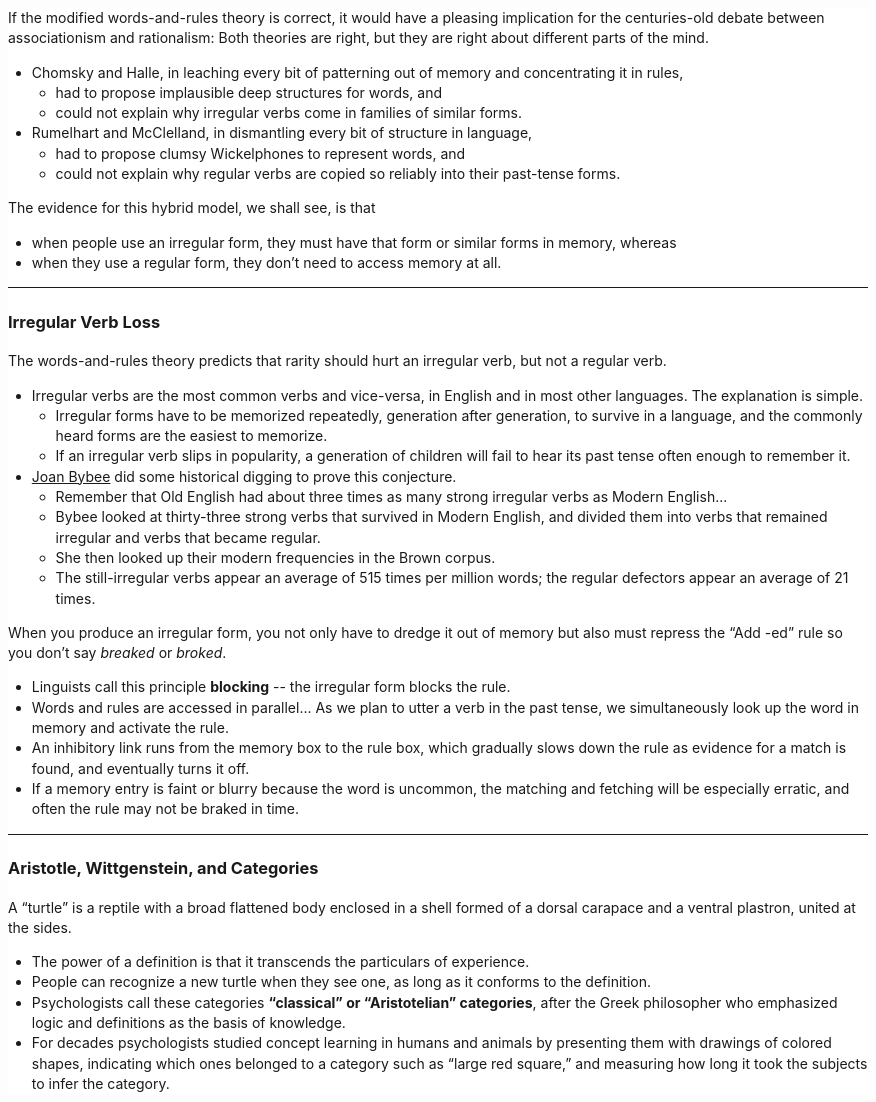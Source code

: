 If the modified words-and-rules theory is correct, it would have a pleasing implication for the centuries-old debate between associationism and rationalism: Both theories are right, but they are right about different parts of the mind.
* Chomsky and Halle, in leaching every bit of patterning out of memory and concentrating it in rules, 
  * had to propose implausible deep structures for words, and 
  * could not explain why irregular verbs come in families of similar forms. 
* Rumelhart and McClelland, in dismantling every bit of structure in language, 
  * had to propose clumsy Wickelphones to represent words, and 
  * could not explain why regular verbs are copied so reliably into their past-tense forms.

The evidence for this hybrid model, we shall see, is that 
* when people use an irregular form, they must have that form or similar forms in memory, whereas 
* when they use a regular form, they don’t need to access memory at all.

---

### Irregular Verb Loss

The words-and-rules theory predicts that rarity should hurt an irregular verb, but not a regular verb.
* Irregular verbs are the most common verbs and vice-versa, in English and in most other languages. The explanation is simple. 
  * Irregular forms have to be memorized repeatedly, generation after generation, to survive in a language, and the commonly heard forms are the easiest to memorize. 
  * If an irregular verb slips in popularity, a generation of children will fail to hear its past tense often enough to remember it.
* [Joan Bybee](http://www.unm.edu/~jbybee/) did some historical digging to prove this conjecture. 
  * Remember that Old English had about three times as many strong irregular verbs as Modern English...
  * Bybee looked at thirty-three strong verbs that survived in Modern English, and divided them into verbs that remained irregular and verbs that became regular. 
  * She then looked up their modern frequencies in the Brown corpus. 
  * The still-irregular verbs appear an average of 515 times per million words; the regular defectors appear an average of 21 times.

When you produce an irregular form, you not only have to dredge it out of memory but also must repress the “Add -ed” rule so you don’t say _breaked_ or _broked_.  
  * Linguists call this principle **blocking** -- the irregular form blocks the rule.
  * Words and rules are accessed in parallel... As we plan to utter a verb in the past tense, we simultaneously look up the word in memory and activate the rule. 
  * An inhibitory link runs from the memory box to the rule box, which gradually slows down the rule as evidence for a match is found, and eventually turns it off.
  * If a memory entry is faint or blurry because the word is uncommon, the matching and fetching will be especially erratic, and often the rule may not be braked in time.

---

### Aristotle, Wittgenstein, and Categories

A “turtle” is a reptile with a broad flattened body enclosed in a shell formed of a dorsal carapace and a ventral plastron, united at the sides. 
* The power of a definition is that it transcends the particulars of experience. 
* People can recognize a new turtle when they see one, as long as it conforms to the definition. 
* Psychologists call these categories **“classical” or “Aristotelian” categories**, after the Greek philosopher who emphasized logic and definitions as the basis of knowledge. 
* For decades psychologists studied concept learning in humans and animals by presenting them with drawings of colored shapes, indicating which ones belonged to a category such as “large red square,” and measuring how long it took the subjects to infer the category.
